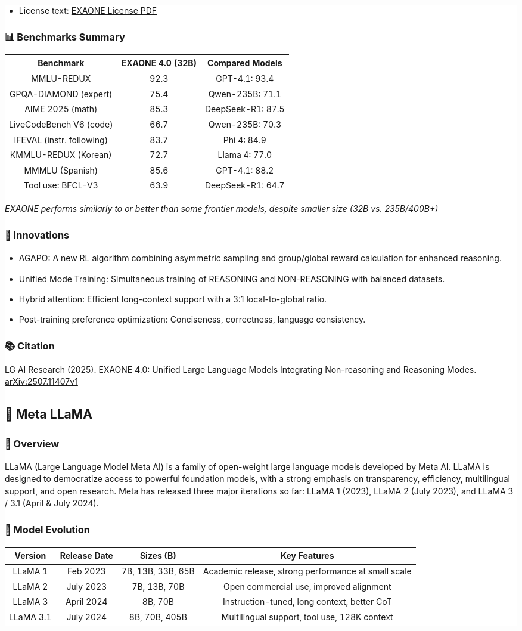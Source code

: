 - License text: [EXAONE License PDF](https://huggingface.co/LGAI-EXAONE)

### 📊 Benchmarks Summary
|Benchmark|	EXAONE 4.0 (32B)|	Compared Models|
|:-:|:-:|:-:|
|MMLU-REDUX |92.3	|GPT-4.1: 93.4|
|GPQA-DIAMOND (expert)	|75.4	|Qwen-235B: 71.1|
|AIME 2025 (math)	|85.3	|DeepSeek-R1: 87.5|
|LiveCodeBench V6 (code)	|66.7	|Qwen-235B: 70.3|
|IFEVAL (instr. following)	|83.7	|Phi 4: 84.9|
|KMMLU-REDUX (Korean)	|72.7	|Llama 4: 77.0|
|MMMLU (Spanish)	|85.6	|GPT-4.1: 88.2|
|Tool use: BFCL-V3	|63.9	|DeepSeek-R1: 64.7|

*EXAONE performs similarly to or better than some frontier models, despite smaller size (32B vs. 235B/400B+)*

### 🧠 Innovations
- AGAPO: A new RL algorithm combining asymmetric sampling and group/global reward calculation for enhanced reasoning.

- Unified Mode Training: Simultaneous training of REASONING and NON-REASONING with balanced datasets.

- Hybrid attention: Efficient long-context support with a 3:1 local-to-global ratio.

- Post-training preference optimization: Conciseness, correctness, language consistency.

### 📚 Citation
LG AI Research (2025). EXAONE 4.0: Unified Large Language Models Integrating Non-reasoning and Reasoning Modes. [arXiv:2507.11407v1](https://arxiv.org/abs/2507.11407)
## 📌 Meta LLaMA
### 📖 Overview
LLaMA (Large Language Model Meta AI) is a family of open-weight large language models developed by Meta AI. LLaMA is designed to democratize access to powerful foundation models, with a strong emphasis on transparency, efficiency, multilingual support, and open research. Meta has released three major iterations so far: LLaMA 1 (2023), LLaMA 2 (July 2023), and LLaMA 3 / 3.1 (April & July 2024).

### 🧠 Model Evolution
|Version	|Release Date	|Sizes (B)	|Key Features|
|:-:|:-:|:-:|:-:|
|LLaMA 1	|Feb 2023	|7B, 13B, 33B, 65B	|Academic release, strong performance at small scale|
|LLaMA 2	|July 2023	|7B, 13B, 70B	|Open commercial use, improved alignment|
|LLaMA 3	|April 2024	|8B, 70B	|Instruction-tuned, long context, better CoT|
|LLaMA 3.1	|July 2024	|8B, 70B, 405B	|Multilingual support, tool use, 128K context|
